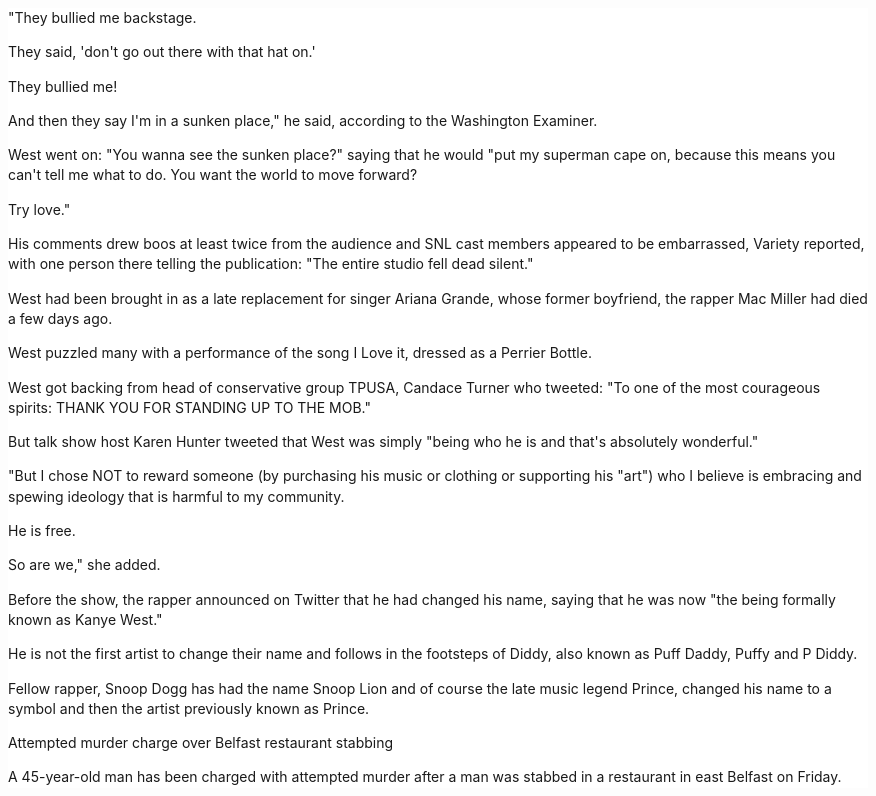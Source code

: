 
"They bullied me backstage.


They said, 'don't go out there with that hat on.'


They bullied me!


And then they say I'm in a sunken place," he said, according to the Washington Examiner.


West went on: "You wanna see the sunken place?" saying that he would "put my superman cape on, because this means you can't tell me what to do. You want the world to move forward?


Try love."


His comments drew boos at least twice from the audience and SNL cast members appeared to be embarrassed, Variety reported, with one person there telling the publication: "The entire studio fell dead silent."


West had been brought in as a late replacement for singer Ariana Grande, whose former boyfriend, the rapper Mac Miller had died a few days ago.


West puzzled many with a performance of the song I Love it, dressed as a Perrier Bottle.


West got backing from head of conservative group TPUSA, Candace Turner who tweeted: "To one of the most courageous spirits: THANK YOU FOR STANDING UP TO THE MOB."


But talk show host Karen Hunter tweeted that West was simply "being who he is and that's absolutely wonderful."


"But I chose NOT to reward someone (by purchasing his music or clothing or supporting his "art") who I believe is embracing and spewing ideology that is harmful to my community.


He is free.


So are we," she added.


Before the show, the rapper announced on Twitter that he had changed his name, saying that he was now "the being formally known as Kanye West."


He is not the first artist to change their name and follows in the footsteps of Diddy, also known as Puff Daddy, Puffy and P Diddy.


Fellow rapper, Snoop Dogg has had the name Snoop Lion and of course the late music legend Prince, changed his name to a symbol and then the artist previously known as Prince.


Attempted murder charge over Belfast restaurant stabbing


A 45-year-old man has been charged with attempted murder after a man was stabbed in a restaurant in east Belfast on Friday.
